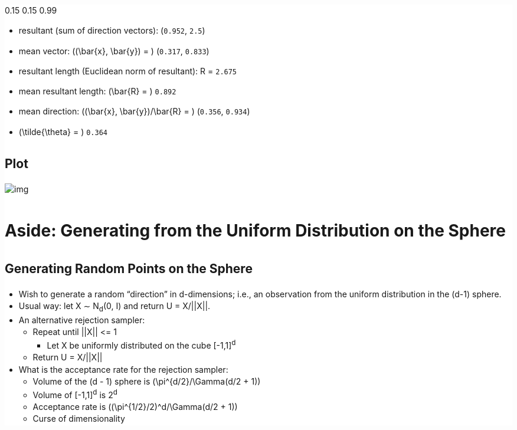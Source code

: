 
<tr>
<td>0.15</td>
<td>0.15</td>
<td>0.99</td>
</tr>
</tbody>
</table>

-   resultant (sum of direction vectors):
    (`0.952`,
    `2.5`)

-   mean vector: \((\bar{x}, \bar{y}) = \)
    (`0.317`,
    `0.833`)

-   resultant length (Euclidean norm of resultant): R = 
    `2.675`

-   mean resultant length: \(\bar{R} = \)
       `0.892`

-   mean direction: \((\bar{x}, \bar{y})/\bar{R} = \)
    (`0.356`,
    `0.934`)

-   \(\tilde{\theta} = \)
       `0.364`

## Plot

![img](Plots/meanDirection.png "First three observations from the wind directions data and their sample mean direction.")

# Aside: Generating from the Uniform Distribution on the Sphere

## Generating Random Points on the Sphere

-   Wish to generate a random &ldquo;direction&rdquo; in d-dimensions; i.e., an
    observation from the uniform distribution in the \(d-1\) sphere.
-   Usual way: let X &sim; N<sub>d</sub>(0, I) and return U = X/||X||.
-   An alternative rejection sampler:
    -   Repeat until ||X|| <= 1
        -   Let X be uniformly distributed on the cube [-1,1]<sup>d</sup>
    -   Return U = X/||X||
-   What is the acceptance rate for the rejection sampler:
    -   Volume of the \(d - 1\) sphere is \(\pi^{d/2}/\Gamma(d/2 + 1)\)
    -   Volume of [-1,1]<sup>d</sup> is 2<sup>d</sup>
    -   Acceptance rate is \((\pi^{1/2}/2)^d/\Gamma(d/2 + 1)\)
    -   Curse of dimensionality
